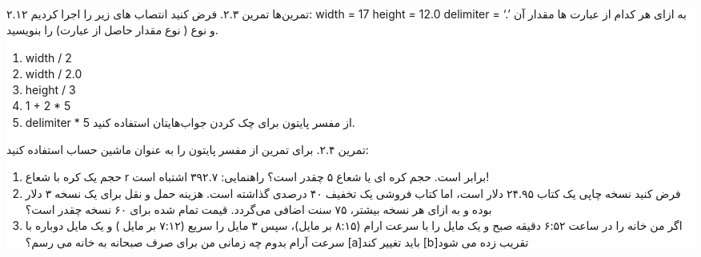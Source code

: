 
۲.۱۲ تمرین‌ها
تمرین ۲.۳. فرض کنید انتصاب های زیر را اجرا کردیم:
width = 17
height = 12.0
delimiter = ‘.’
به ازای هر کدام از عبارت ها مقدار آن و نوع ( نوع مقدار حاصل از عبارت) را بنویسید.
1. width / 2
2. width / 2.0
3. height / 3
4. 1 + 2 * 5
5. delimiter * 5
از مفسر پایتون برای چک کردن جواب‌هایتان استفاده کنید.


تمرین ۲.۴. برای تمرین از مفسر پایتون را به عنوان ماشین حساب استفاده کنید:
1. حجم یک کره با شعاع r برابر  است. حجم کره ای یا شعاع ۵ چقدر است؟ راهنمایی: ۳۹۲.۷ اشتباه است!
2. فرض کنید نسخه چاپی یک کتاب ۲۴.۹۵ دلار است، اما کتاب فروشی یک تخفیف ۴۰ درصدی گذاشته است. هزینه حمل و نقل برای یک نسخه ۳ دلار بوده و به ازای هر نسخه بیشتر، ۷۵ سنت اضافی می‌گردد. قیمت تمام شده برای ۶۰ نسخه چقدر است؟
3. اگر من خانه را در ساعت ۶:۵۲ دقیقه صبح و یک مایل را با سرعت ارام (۸:۱۵ بر مایل)، سپس ۳ مایل را سریع (۷:۱۲ بر مایل ) و یک مایل دوباره با سرعت آرام بدوم چه زمانی من برای صرف صبحانه به خانه می رسم؟
[a]باید تغییر کند
[b]تقریب زده می شود